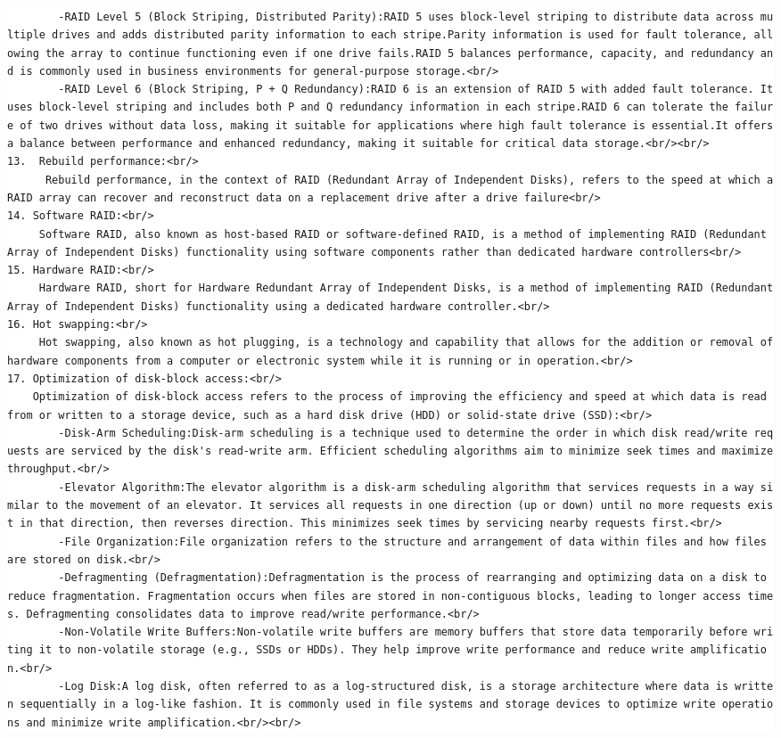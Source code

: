             -RAID Level 5 (Block Striping, Distributed Parity):RAID 5 uses block-level striping to distribute data across multiple drives and adds distributed parity information to each stripe.Parity information is used for fault tolerance, allowing the array to continue functioning even if one drive fails.RAID 5 balances performance, capacity, and redundancy and is commonly used in business environments for general-purpose storage.<br/>
            -RAID Level 6 (Block Striping, P + Q Redundancy):RAID 6 is an extension of RAID 5 with added fault tolerance. It uses block-level striping and includes both P and Q redundancy information in each stripe.RAID 6 can tolerate the failure of two drives without data loss, making it suitable for applications where high fault tolerance is essential.It offers a balance between performance and enhanced redundancy, making it suitable for critical data storage.<br/><br/>
    13.  Rebuild performance:<br/>
          Rebuild performance, in the context of RAID (Redundant Array of Independent Disks), refers to the speed at which a RAID array can recover and reconstruct data on a replacement drive after a drive failure<br/>
    14. Software RAID:<br/>
         Software RAID, also known as host-based RAID or software-defined RAID, is a method of implementing RAID (Redundant Array of Independent Disks) functionality using software components rather than dedicated hardware controllers<br/>
    15. Hardware RAID:<br/>
         Hardware RAID, short for Hardware Redundant Array of Independent Disks, is a method of implementing RAID (Redundant Array of Independent Disks) functionality using a dedicated hardware controller.<br/>
    16. Hot swapping:<br/>
         Hot swapping, also known as hot plugging, is a technology and capability that allows for the addition or removal of hardware components from a computer or electronic system while it is running or in operation.<br/>
    17. Optimization of disk-block access:<br/>
        Optimization of disk-block access refers to the process of improving the efficiency and speed at which data is read from or written to a storage device, such as a hard disk drive (HDD) or solid-state drive (SSD):<br/>
            -Disk-Arm Scheduling:Disk-arm scheduling is a technique used to determine the order in which disk read/write requests are serviced by the disk's read-write arm. Efficient scheduling algorithms aim to minimize seek times and maximize throughput.<br/>
            -Elevator Algorithm:The elevator algorithm is a disk-arm scheduling algorithm that services requests in a way similar to the movement of an elevator. It services all requests in one direction (up or down) until no more requests exist in that direction, then reverses direction. This minimizes seek times by servicing nearby requests first.<br/>
            -File Organization:File organization refers to the structure and arrangement of data within files and how files are stored on disk.<br/>
            -Defragmenting (Defragmentation):Defragmentation is the process of rearranging and optimizing data on a disk to reduce fragmentation. Fragmentation occurs when files are stored in non-contiguous blocks, leading to longer access times. Defragmenting consolidates data to improve read/write performance.<br/>
            -Non-Volatile Write Buffers:Non-volatile write buffers are memory buffers that store data temporarily before writing it to non-volatile storage (e.g., SSDs or HDDs). They help improve write performance and reduce write amplification.<br/>
            -Log Disk:A log disk, often referred to as a log-structured disk, is a storage architecture where data is written sequentially in a log-like fashion. It is commonly used in file systems and storage devices to optimize write operations and minimize write amplification.<br/><br/>
